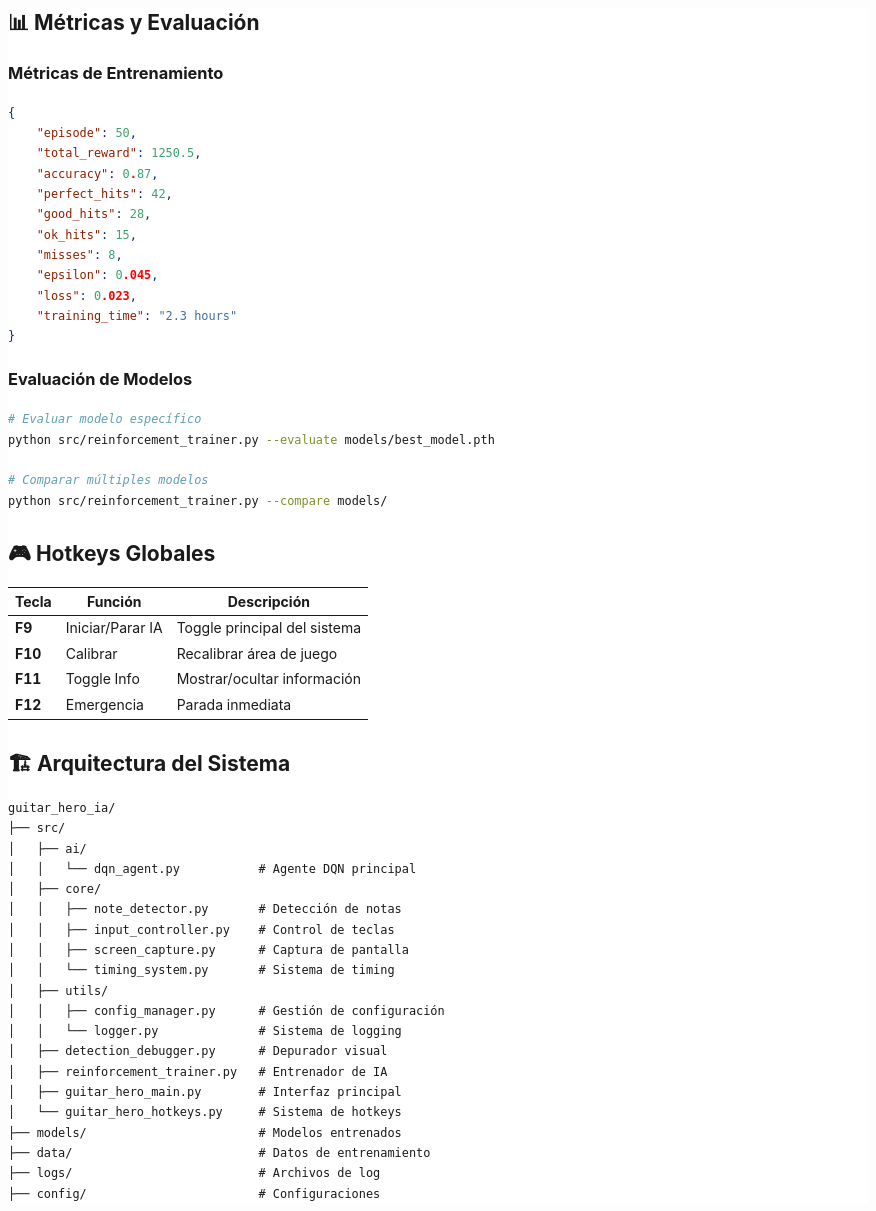 ## 📊 Métricas y Evaluación

### **Métricas de Entrenamiento**

```json
{
    "episode": 50,
    "total_reward": 1250.5,
    "accuracy": 0.87,
    "perfect_hits": 42,
    "good_hits": 28,
    "ok_hits": 15,
    "misses": 8,
    "epsilon": 0.045,
    "loss": 0.023,
    "training_time": "2.3 hours"
}
```

### **Evaluación de Modelos**

```bash
# Evaluar modelo específico
python src/reinforcement_trainer.py --evaluate models/best_model.pth

# Comparar múltiples modelos
python src/reinforcement_trainer.py --compare models/
```

## 🎮 Hotkeys Globales

| Tecla | Función | Descripción |
|-------|---------|-------------|
| **F9** | Iniciar/Parar IA | Toggle principal del sistema |
| **F10** | Calibrar | Recalibrar área de juego |
| **F11** | Toggle Info | Mostrar/ocultar información |
| **F12** | Emergencia | Parada inmediata |

## 🏗️ Arquitectura del Sistema

```
guitar_hero_ia/
├── src/
│   ├── ai/
│   │   └── dqn_agent.py           # Agente DQN principal
│   ├── core/
│   │   ├── note_detector.py       # Detección de notas
│   │   ├── input_controller.py    # Control de teclas
│   │   ├── screen_capture.py      # Captura de pantalla
│   │   └── timing_system.py       # Sistema de timing
│   ├── utils/
│   │   ├── config_manager.py      # Gestión de configuración
│   │   └── logger.py              # Sistema de logging
│   ├── detection_debugger.py      # Depurador visual
│   ├── reinforcement_trainer.py   # Entrenador de IA
│   ├── guitar_hero_main.py        # Interfaz principal
│   └── guitar_hero_hotkeys.py     # Sistema de hotkeys
├── models/                        # Modelos entrenados
├── data/                          # Datos de entrenamiento
├── logs/                          # Archivos de log
├── config/                        # Configuraciones
```